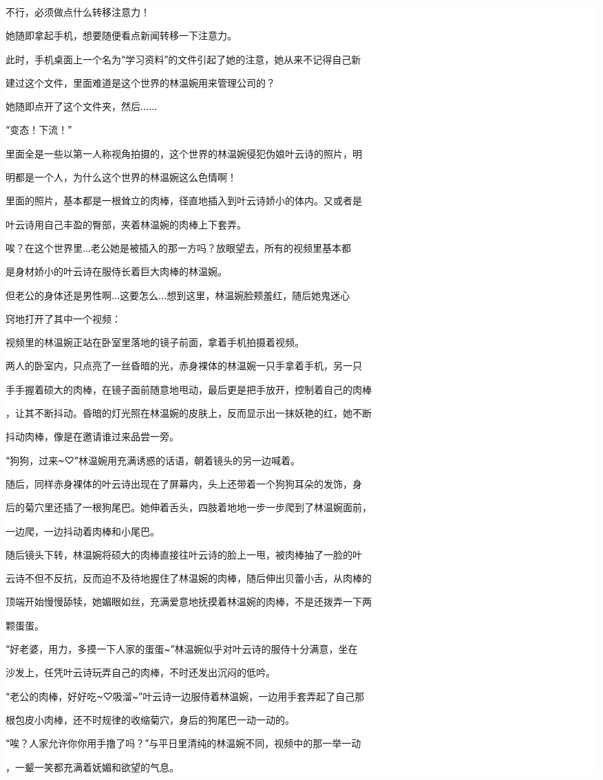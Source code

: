 不行，必须做点什么转移注意力！

她随即拿起手机，想要随便看点新闻转移一下注意力。

此时，手机桌面上一个名为“学习资料”的文件引起了她的注意，她从来不记得自己新

建过这个文件，里面难道是这个世界的林温婉用来管理公司的？

她随即点开了这个文件夹，然后......

“变态！下流！”

里面全是一些以第一人称视角拍摄的，这个世界的林温婉侵犯伪娘叶云诗的照片，明

明都是一个人，为什么这个世界的林温婉这么色情啊！

里面的照片，基本都是一根耸立的肉棒，径直地插入到叶云诗娇小的体内。又或者是

叶云诗用自己丰盈的臀部，夹着林温婉的肉棒上下套弄。

唉？在这个世界里...老公她是被插入的那一方吗？放眼望去，所有的视频里基本都

是身材娇小的叶云诗在服侍长着巨大肉棒的林温婉。

但老公的身体还是男性啊...这要怎么...想到这里，林温婉脸颊羞红，随后她鬼迷心

窍地打开了其中一个视频：

视频里的林温婉正站在卧室里落地的镜子前面，拿着手机拍摄着视频。

两人的卧室内，只点亮了一丝昏暗的光，赤身裸体的林温婉一只手拿着手机，另一只

手手握着硕大的肉棒，在镜子面前随意地甩动，最后更是把手放开，控制着自己的肉棒

，让其不断抖动。昏暗的灯光照在林温婉的皮肤上，反而显示出一抹妖艳的红，她不断

抖动肉棒，像是在邀请谁过来品尝一旁。

“狗狗，过来~♡”林温婉用充满诱惑的话语，朝着镜头的另一边喊着。

随后，同样赤身裸体的叶云诗出现在了屏幕内，头上还带着一个狗狗耳朵的发饰，身

后的菊穴里还插了一根狗尾巴。她伸着舌头，四肢着地地一步一步爬到了林温婉面前，

一边爬，一边抖动着肉棒和小尾巴。

随后镜头下转，林温婉将硕大的肉棒直接往叶云诗的脸上一甩，被肉棒抽了一脸的叶

云诗不但不反抗，反而迫不及待地握住了林温婉的肉棒，随后伸出贝蕾小舌，从肉棒的

顶端开始慢慢舔犊，她媚眼如丝，充满爱意地抚摸着林温婉的肉棒，不是还拨弄一下两

颗蛋蛋。

“好老婆，用力，多摸一下人家的蛋蛋~”林温婉似乎对叶云诗的服侍十分满意，坐在

沙发上，任凭叶云诗玩弄自己的肉棒，不时还发出沉闷的低吟。

“老公的肉棒，好好吃~♡吸溜~”叶云诗一边服侍着林温婉，一边用手套弄起了自己那

根包皮小肉棒，还不时规律的收缩菊穴，身后的狗尾巴一动一动的。

“唉？人家允许你你用手撸了吗？”与平日里清纯的林温婉不同，视频中的那一举一动

，一颦一笑都充满着妩媚和欲望的气息。
